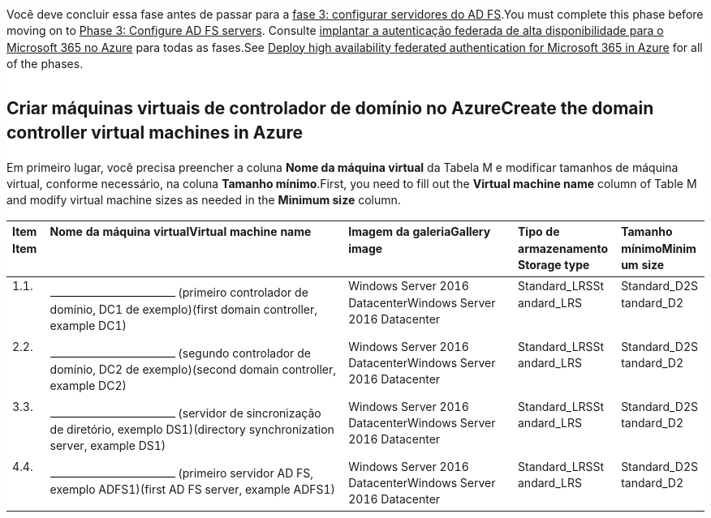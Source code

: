 <span data-ttu-id="4b3e7-107">Você deve concluir essa fase antes de passar para a [fase 3: configurar servidores do AD FS](high-availability-federated-authentication-phase-3-configure-ad-fs-servers.md).</span><span class="sxs-lookup"><span data-stu-id="4b3e7-107">You must complete this phase before moving on to [Phase 3: Configure AD FS servers](high-availability-federated-authentication-phase-3-configure-ad-fs-servers.md).</span></span> <span data-ttu-id="4b3e7-108">Consulte [implantar a autenticação federada de alta disponibilidade para o Microsoft 365 no Azure](deploy-high-availability-federated-authentication-for-office-365-in-azure.md) para todas as fases.</span><span class="sxs-lookup"><span data-stu-id="4b3e7-108">See [Deploy high availability federated authentication for Microsoft 365 in Azure](deploy-high-availability-federated-authentication-for-office-365-in-azure.md) for all of the phases.</span></span>
  
## <a name="create-the-domain-controller-virtual-machines-in-azure"></a><span data-ttu-id="4b3e7-109">Criar máquinas virtuais de controlador de domínio no Azure</span><span class="sxs-lookup"><span data-stu-id="4b3e7-109">Create the domain controller virtual machines in Azure</span></span>

<span data-ttu-id="4b3e7-110">Em primeiro lugar, você precisa preencher a coluna **Nome da máquina virtual** da Tabela M e modificar tamanhos de máquina virtual, conforme necessário, na coluna **Tamanho mínimo**.</span><span class="sxs-lookup"><span data-stu-id="4b3e7-110">First, you need to fill out the **Virtual machine name** column of Table M and modify virtual machine sizes as needed in the **Minimum size** column.</span></span>
  
|<span data-ttu-id="4b3e7-111">**Item**</span><span class="sxs-lookup"><span data-stu-id="4b3e7-111">**Item**</span></span>|<span data-ttu-id="4b3e7-112">**Nome da máquina virtual**</span><span class="sxs-lookup"><span data-stu-id="4b3e7-112">**Virtual machine name**</span></span>|<span data-ttu-id="4b3e7-113">**Imagem da galeria**</span><span class="sxs-lookup"><span data-stu-id="4b3e7-113">**Gallery image**</span></span>|<span data-ttu-id="4b3e7-114">**Tipo de armazenamento**</span><span class="sxs-lookup"><span data-stu-id="4b3e7-114">**Storage type**</span></span>|<span data-ttu-id="4b3e7-115">**Tamanho mínimo**</span><span class="sxs-lookup"><span data-stu-id="4b3e7-115">**Minimum size**</span></span>|
|:-----|:-----|:-----|:-----|:-----|
|<span data-ttu-id="4b3e7-116">1.</span><span class="sxs-lookup"><span data-stu-id="4b3e7-116">1.</span></span>  <br/> |![linha](./media/Common-Images/TableLine.png) <span data-ttu-id="4b3e7-118"> (primeiro controlador de domínio, DC1 de exemplo)</span><span class="sxs-lookup"><span data-stu-id="4b3e7-118">(first domain controller, example DC1)</span></span>  <br/> |<span data-ttu-id="4b3e7-119">Windows Server 2016 Datacenter</span><span class="sxs-lookup"><span data-stu-id="4b3e7-119">Windows Server 2016 Datacenter</span></span>  <br/> |<span data-ttu-id="4b3e7-120">Standard_LRS</span><span class="sxs-lookup"><span data-stu-id="4b3e7-120">Standard_LRS</span></span>  <br/> |<span data-ttu-id="4b3e7-121">Standard_D2</span><span class="sxs-lookup"><span data-stu-id="4b3e7-121">Standard_D2</span></span>  <br/> |
|<span data-ttu-id="4b3e7-122">2.</span><span class="sxs-lookup"><span data-stu-id="4b3e7-122">2.</span></span>  <br/> |![linha](./media/Common-Images/TableLine.png) <span data-ttu-id="4b3e7-124"> (segundo controlador de domínio, DC2 de exemplo)</span><span class="sxs-lookup"><span data-stu-id="4b3e7-124">(second domain controller, example DC2)</span></span>  <br/> |<span data-ttu-id="4b3e7-125">Windows Server 2016 Datacenter</span><span class="sxs-lookup"><span data-stu-id="4b3e7-125">Windows Server 2016 Datacenter</span></span>  <br/> |<span data-ttu-id="4b3e7-126">Standard_LRS</span><span class="sxs-lookup"><span data-stu-id="4b3e7-126">Standard_LRS</span></span>  <br/> |<span data-ttu-id="4b3e7-127">Standard_D2</span><span class="sxs-lookup"><span data-stu-id="4b3e7-127">Standard_D2</span></span>  <br/> |
|<span data-ttu-id="4b3e7-128">3.</span><span class="sxs-lookup"><span data-stu-id="4b3e7-128">3.</span></span>  <br/> |![linha](./media/Common-Images/TableLine.png) <span data-ttu-id="4b3e7-130">(servidor de sincronização de diretório, exemplo DS1)</span><span class="sxs-lookup"><span data-stu-id="4b3e7-130">(directory synchronization server, example DS1)</span></span>  <br/> |<span data-ttu-id="4b3e7-131">Windows Server 2016 Datacenter</span><span class="sxs-lookup"><span data-stu-id="4b3e7-131">Windows Server 2016 Datacenter</span></span>  <br/> |<span data-ttu-id="4b3e7-132">Standard_LRS</span><span class="sxs-lookup"><span data-stu-id="4b3e7-132">Standard_LRS</span></span>  <br/> |<span data-ttu-id="4b3e7-133">Standard_D2</span><span class="sxs-lookup"><span data-stu-id="4b3e7-133">Standard_D2</span></span>  <br/> |
|<span data-ttu-id="4b3e7-134">4.</span><span class="sxs-lookup"><span data-stu-id="4b3e7-134">4.</span></span>  <br/> |![linha](./media/Common-Images/TableLine.png) <span data-ttu-id="4b3e7-136">(primeiro servidor AD FS, exemplo ADFS1)</span><span class="sxs-lookup"><span data-stu-id="4b3e7-136">(first AD FS server, example ADFS1)</span></span>  <br/> |<span data-ttu-id="4b3e7-137">Windows Server 2016 Datacenter</span><span class="sxs-lookup"><span data-stu-id="4b3e7-137">Windows Server 2016 Datacenter</span></span>  <br/> |<span data-ttu-id="4b3e7-138">Standard_LRS</span><span class="sxs-lookup"><span data-stu-id="4b3e7-138">Standard_LRS</span></span>  <br/> |<span data-ttu-id="4b3e7-139">Standard_D2</span><span class="sxs-lookup"><span data-stu-id="4b3e7-139">Standard_D2</span></span>  <br/> |